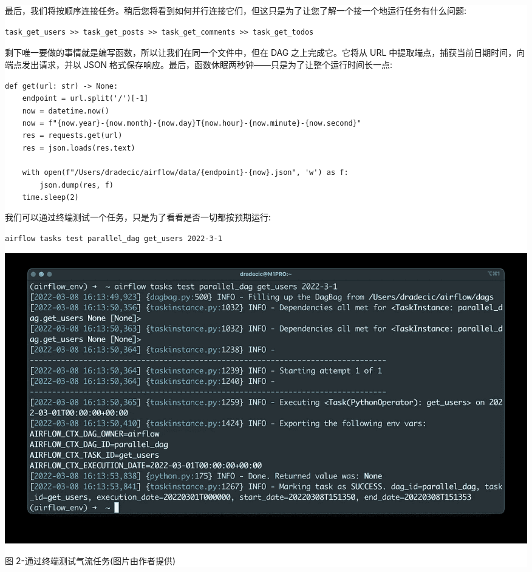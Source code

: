 最后，我们将按顺序连接任务。稍后您将看到如何并行连接它们，但这只是为了让您了解一个接一个地运行任务有什么问题:

```
task_get_users >> task_get_posts >> task_get_comments >> task_get_todos
```

剩下唯一要做的事情就是编写函数，所以让我们在同一个文件中，但在 DAG 之上完成它。它将从 URL 中提取端点，捕获当前日期时间，向端点发出请求，并以 JSON 格式保存响应。最后，函数休眠两秒钟——只是为了让整个运行时间长一点:

```
def get(url: str) -> None:
    endpoint = url.split('/')[-1]
    now = datetime.now()
    now = f"{now.year}-{now.month}-{now.day}T{now.hour}-{now.minute}-{now.second}"
    res = requests.get(url)
    res = json.loads(res.text)

    with open(f"/Users/dradecic/airflow/data/{endpoint}-{now}.json", 'w') as f:
        json.dump(res, f)
    time.sleep(2)
```

我们可以通过终端测试一个任务，只是为了看看是否一切都按预期运行:

```
airflow tasks test parallel_dag get_users 2022-3-1
```

![](img/58ba4c16b750730691af0f115f1bdf7c.png)

图 2-通过终端测试气流任务(图片由作者提供)
